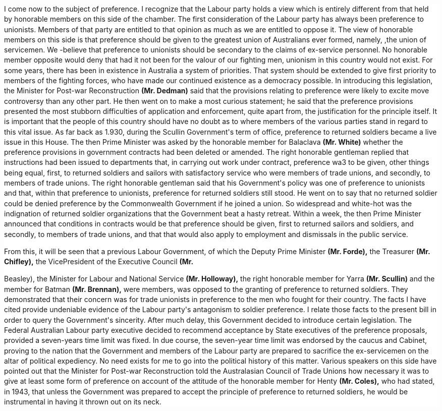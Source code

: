 I come now to the subject of preference. I recognize that the Labour party holds a view which is entirely different from that held by honorable members on this side of the chamber. The first consideration of the Labour party has always been preference to unionists. Members of that party are entitled to that opinion as much as we are entitled to oppose it. The view of honorable members on this side is that preference should be given to the greatest union of Australians ever formed, namely, ,the union of servicemen. We -believe that preference to unionists should be secondary to the claims of ex-service personnel. No honorable member opposite would deny that had it not been for the valour of our fighting men, unionism in this country would not exist. For some years, there has been in existence in Australia a system of priorities. That system should be extended to give first priority to members of the fighting forces, who have made our continued existence as a democracy possible. In introducing this legislation, the Minister for Post-war Reconstruction  **(Mr. Dedman)**  said that the provisions relating to preference were likely to excite move controversy than any other part. He then went on to make a most curious statement; he said that the preference provisions presented the most stubborn difficulties of application and enforcement, quite apart from, the justification for the principle itself. It is important that the people of this country should have no doubt as to where members of the various parties stand in regard to this vital issue. As far back as 1.930, during the Scullin Government's term of office, preference to returned soldiers became a live issue in this House. The then Prime Minister was asked by the honorable member for Balaclava  **(Mr. White)**  whether the preference provisions  in government contracts had been deleted or amended. The right honorable gentleman replied that instructions had been issued to departments that, in carrying out work under contract, preference wa3 to be given, other things being equal, first, to returned soldiers and sailors with satisfactory service who were members of trade unions, and secondly, to members of trade unions. The right honorable gentleman said that his Government's policy was one of preference to unionists and that, within that preference to unionists, preference for returned soldiers still stood. He went on to say that no returned soldier could be denied preference by the Commonwealth Government if he joined a union. So widespread and white-hot was the indignation of returned soldier organizations that the Government beat a hasty retreat. Within a week, the then Prime Minister announced that conditions in contracts would be that preference should be given, first to returned sailors and soldiers, and secondly, to members of trade unions, and that that would also apply to employment and dismissals in the public service. 

From this, it will be seen that a previous Labour Government, of which the  Deputy  Prime Minister  **(Mr. Forde),**  the Treasurer  **(Mr. Chifley),**  the VicePresident of the Executive Council  **(Mr.** 

Beasley), the Minister for Labour and National Service  **(Mr. Holloway),**  the right honorable member for Yarra  **(Mr. Scullin)**  and the member for Batman  **(Mr. Brennan),**  were members, was opposed to the granting of preference to returned soldiers. They demonstrated that their concern was for trade unionists in preference to the men who fought for their country. The facts I have cited provide undeniable evidence of the Labour party's antagonism to soldier preference. I relate those facts to the present bill in order to query the Government's sincerity. After much delay, this Government decided to introduce certain legislation. The Federal Australian Labour party executive decided to recommend acceptance by State executives of the preference proposals, provided a seven-years time limit was fixed. In due course, the seven-year time limit was endorsed by the caucus and Cabinet, proving to the nation that the Government and members of the Labour party are prepared to sacrifice the ex-servicemen on the altar of political expediency. No need exists for me to go into the political history of this matter. Various speakers on this side have pointed out that the Minister for Post-war Reconstruction  told the Australasian Council of Trade Unions how necessary it was to give at least some form of preference on account of the attitude of the honorable member for Henty  **(Mr. Coles),**  who had stated, in 1943, that unless the Government was prepared to accept the principle of preference to returned soldiers, he would be instrumental in having it thrown out on its neck. 
